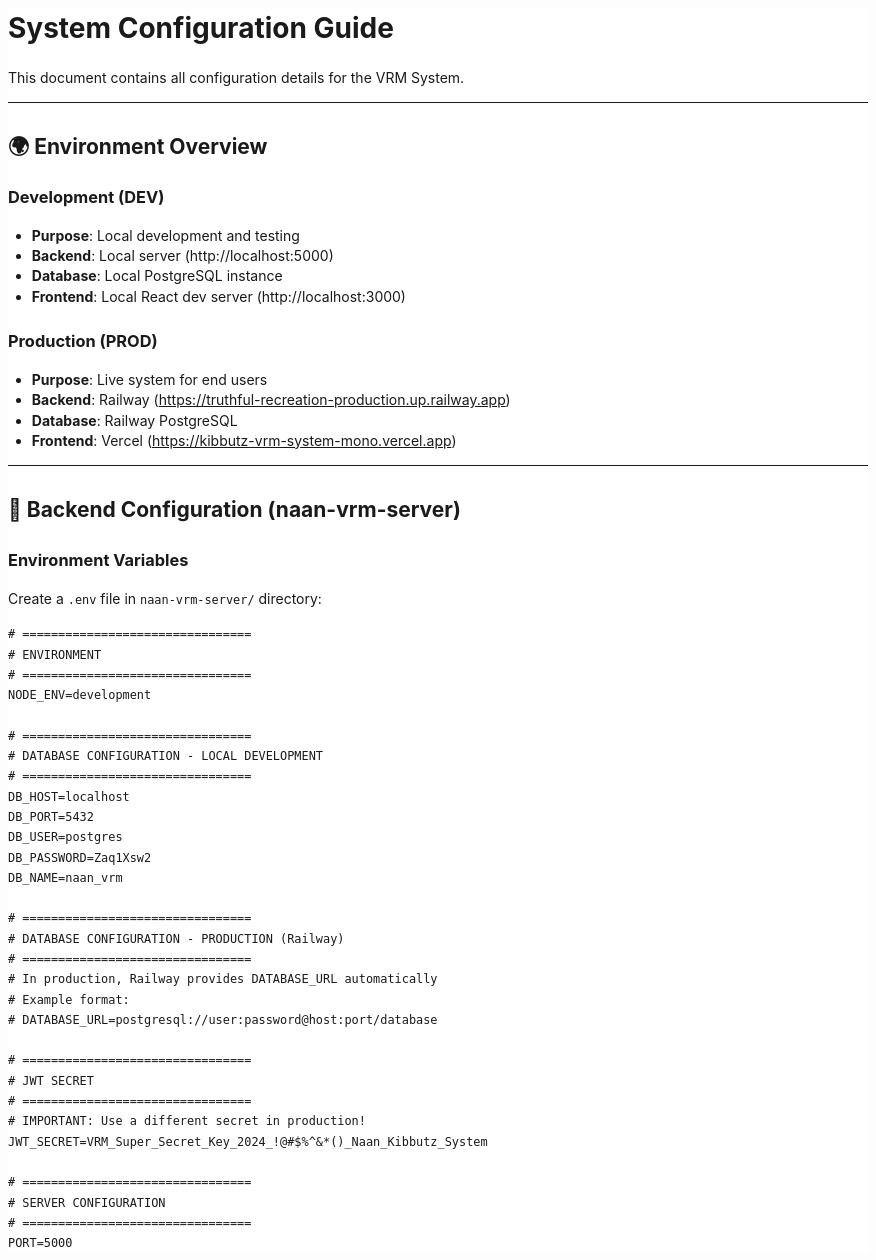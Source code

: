# System Configuration Guide

This document contains all configuration details for the VRM System.

---

## 🌍 Environment Overview

### Development (DEV)
- **Purpose**: Local development and testing
- **Backend**: Local server (http://localhost:5000)
- **Database**: Local PostgreSQL instance
- **Frontend**: Local React dev server (http://localhost:3000)

### Production (PROD)
- **Purpose**: Live system for end users
- **Backend**: Railway (https://truthful-recreation-production.up.railway.app)
- **Database**: Railway PostgreSQL
- **Frontend**: Vercel (https://kibbutz-vrm-system-mono.vercel.app)

---

## 🔧 Backend Configuration (naan-vrm-server)

### Environment Variables

Create a `.env` file in `naan-vrm-server/` directory:

```env
# ================================
# ENVIRONMENT
# ================================
NODE_ENV=development

# ================================
# DATABASE CONFIGURATION - LOCAL DEVELOPMENT
# ================================
DB_HOST=localhost
DB_PORT=5432
DB_USER=postgres
DB_PASSWORD=Zaq1Xsw2
DB_NAME=naan_vrm

# ================================
# DATABASE CONFIGURATION - PRODUCTION (Railway)
# ================================
# In production, Railway provides DATABASE_URL automatically
# Example format:
# DATABASE_URL=postgresql://user:password@host:port/database

# ================================
# JWT SECRET
# ================================
# IMPORTANT: Use a different secret in production!
JWT_SECRET=VRM_Super_Secret_Key_2024_!@#$%^&*()_Naan_Kibbutz_System

# ================================
# SERVER CONFIGURATION
# ================================
PORT=5000
```

